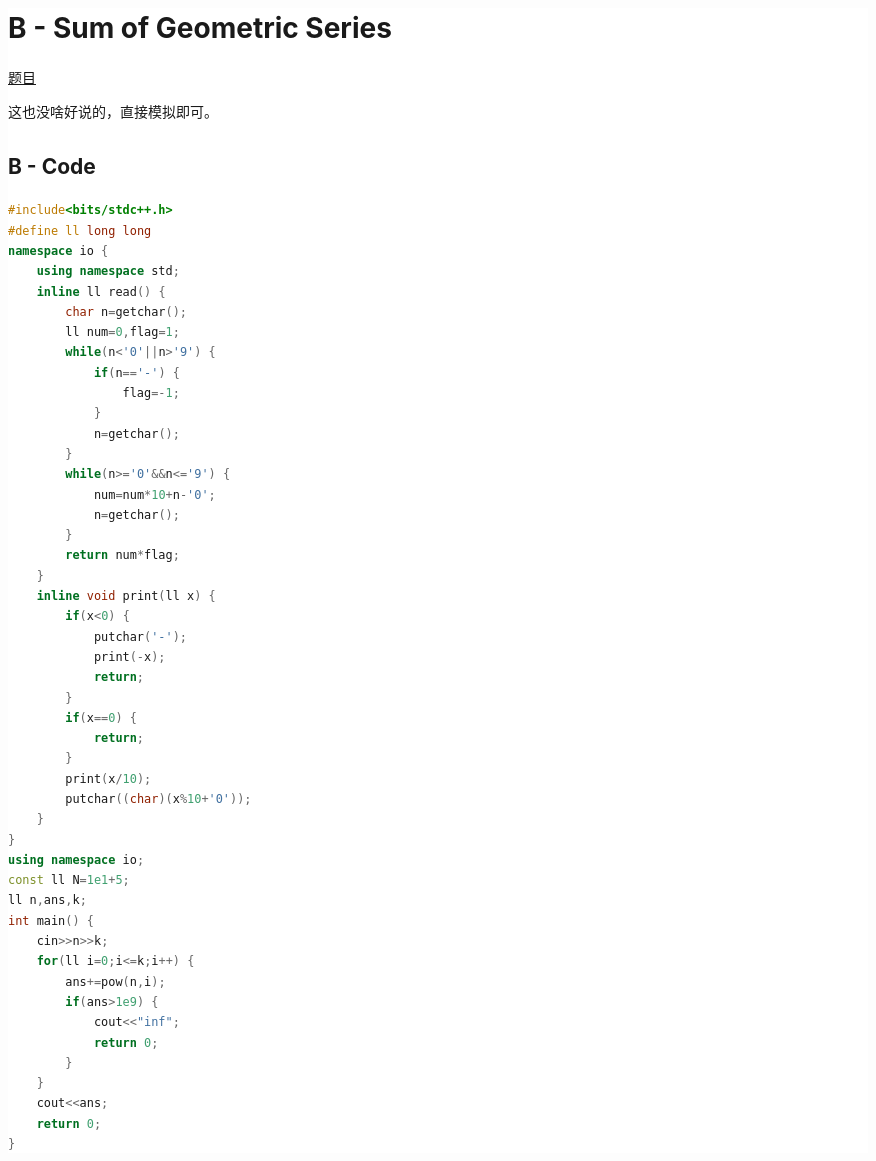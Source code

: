 # B - Sum of Geometric Series
[题目](https://atcoder.jp/contests/abc400/tasks/abc400_b)

这也没啥好说的，直接模拟即可。

## B - Code
```cpp
#include<bits/stdc++.h>
#define ll long long
namespace io {
    using namespace std;
    inline ll read() {
        char n=getchar();
        ll num=0,flag=1;
        while(n<'0'||n>'9') {
            if(n=='-') {
                flag=-1;
            }
            n=getchar();
        }
        while(n>='0'&&n<='9') {
            num=num*10+n-'0';
            n=getchar();
        }
        return num*flag;
    }
    inline void print(ll x) {
        if(x<0) {
            putchar('-');
            print(-x);
            return;
        }
        if(x==0) {
            return;
        }
        print(x/10);
        putchar((char)(x%10+'0'));
    }
}
using namespace io;
const ll N=1e1+5;
ll n,ans,k;
int main() {
	cin>>n>>k;
	for(ll i=0;i<=k;i++) {
		ans+=pow(n,i);
		if(ans>1e9) {
			cout<<"inf";
			return 0;
		}
	}
	cout<<ans;
	return 0;
} 
```
